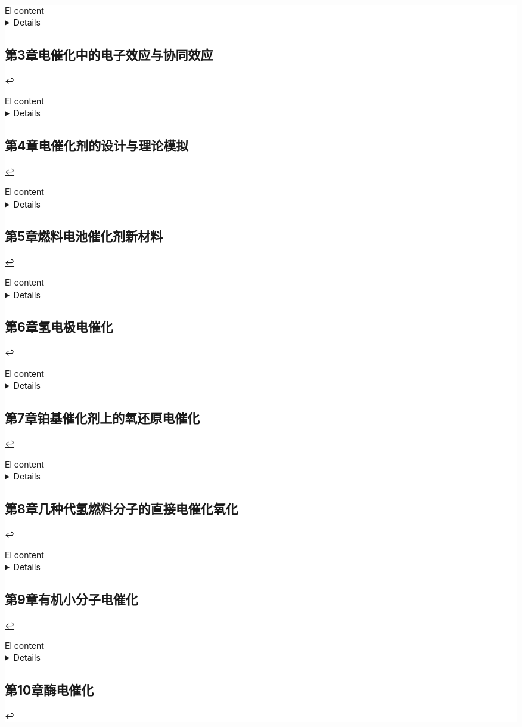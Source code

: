 
<summary> El content </summary>
<details></details> 
  
## 第3章电催化中的电子效应与协同效应 
[↩️](#electrocatalysis)

  
<summary> El content </summary>
<details></details>  
  
## 第4章电催化剂的设计与理论模拟 
[↩️](#electrocatalysis)


<summary> El content </summary>
<details></details> 

## 第5章燃料电池催化剂新材料 
[↩️](#electrocatalysis)


<summary> El content </summary>
<details></details>

## 第6章氢电极电催化 
[↩️](#electrocatalysis)

  
<summary> El content </summary>
<details></details>
  
## 第7章铂基催化剂上的氧还原电催化 
[↩️](#electrocatalysis)


<summary> El content </summary>
<details></details>  

## 第8章几种代氢燃料分子的直接电催化氧化 
[↩️](#electrocatalysis)


<summary> El content </summary>
<details></details> 

## 第9章有机小分子电催化 
[↩️](#electrocatalysis)


<summary> El content </summary>
<details></details> 

## 第10章酶电催化 
[↩️](#electrocatalysis)
